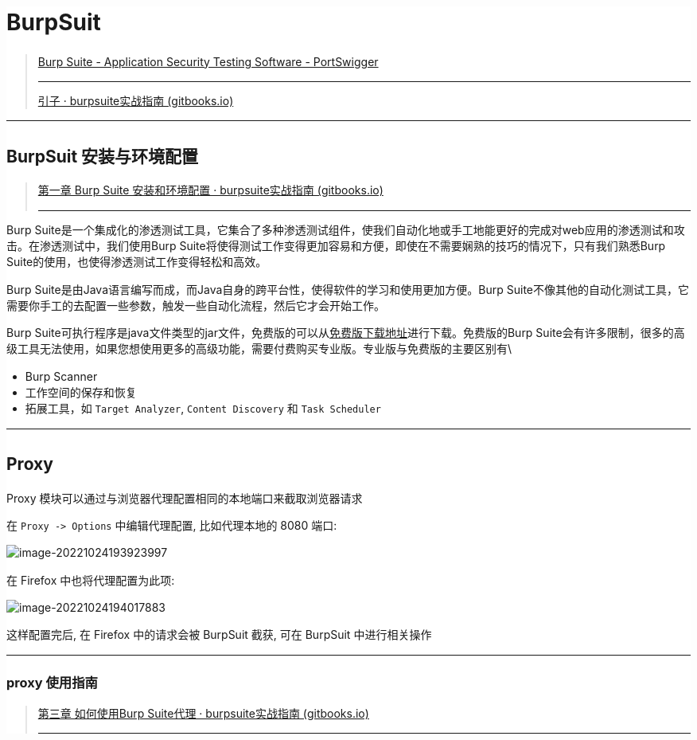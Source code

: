 # BurpSuit

> [Burp Suite - Application Security Testing Software - PortSwigger](https://portswigger.net/burp)
>
> ---
>
> [引子 · burpsuite实战指南 (gitbooks.io)](https://t0data.gitbooks.io/burpsuite/content/)

---

## BurpSuit 安装与环境配置

> [第一章 Burp Suite 安装和环境配置 · burpsuite实战指南 (gitbooks.io)](https://t0data.gitbooks.io/burpsuite/content/chapter1.html)
>
> ---

Burp Suite是一个集成化的渗透测试工具，它集合了多种渗透测试组件，使我们自动化地或手工地能更好的完成对web应用的渗透测试和攻击。在渗透测试中，我们使用Burp Suite将使得测试工作变得更加容易和方便，即使在不需要娴熟的技巧的情况下，只有我们熟悉Burp Suite的使用，也使得渗透测试工作变得轻松和高效。

Burp Suite是由Java语言编写而成，而Java自身的跨平台性，使得软件的学习和使用更加方便。Burp Suite不像其他的自动化测试工具，它需要你手工的去配置一些参数，触发一些自动化流程，然后它才会开始工作。

Burp Suite可执行程序是java文件类型的jar文件，免费版的可以从[免费版下载地址](https://portswigger.net/burp/downloadfree.html)进行下载。免费版的Burp Suite会有许多限制，很多的高级工具无法使用，如果您想使用更多的高级功能，需要付费购买专业版。专业版与免费版的主要区别有\

- Burp Scanner
- 工作空间的保存和恢复
- 拓展工具，如 `Target Analyzer`, `Content Discovery` 和 `Task Scheduler`

---

## Proxy

Proxy 模块可以通过与浏览器代理配置相同的本地端口来截取浏览器请求

在 `Proxy -> Options` 中编辑代理配置, 比如代理本地的 8080 端口:

![image-20221024193923997](http://cdn.ayusummer233.top/img/202210241939377.png)

在 Firefox 中也将代理配置为此项:

![image-20221024194017883](http://cdn.ayusummer233.top/img/202210241940381.png)

这样配置完后, 在 Firefox 中的请求会被 BurpSuit 截获, 可在 BurpSuit 中进行相关操作

---

### proxy 使用指南

> [第三章 如何使用Burp Suite代理 · burpsuite实战指南 (gitbooks.io)](https://t0data.gitbooks.io/burpsuite/content/chapter3.html)
>
> ---
